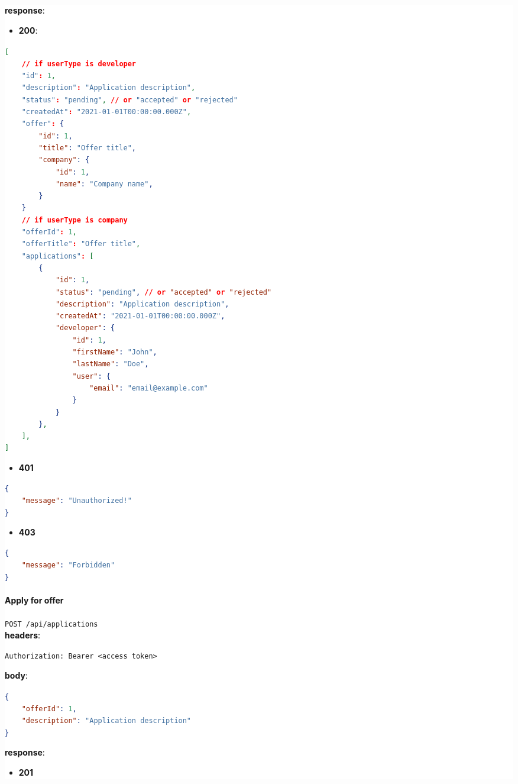 **response**:  
- **200**:  
```json
[
    // if userType is developer
    "id": 1,
    "description": "Application description",
    "status": "pending", // or "accepted" or "rejected"
    "createdAt": "2021-01-01T00:00:00.000Z",
    "offer": {
        "id": 1,
        "title": "Offer title",
        "company": {
            "id": 1,
            "name": "Company name",
        }
    }
    // if userType is company
    "offerId": 1,
    "offerTitle": "Offer title",
    "applications": [
        {
            "id": 1,
            "status": "pending", // or "accepted" or "rejected"
            "description": "Application description",
            "createdAt": "2021-01-01T00:00:00.000Z",
            "developer": {
                "id": 1,
                "firstName": "John",
                "lastName": "Doe",
                "user": {
                    "email": "email@example.com"
                }
            }
        },
    ],
]
```
- **401**  
```json
{
    "message": "Unauthorized!"
}
```  
- **403**  
```json
{
    "message": "Forbidden"
}
```  
#### Apply for offer  
`POST /api/applications`  
**headers**:  
```
Authorization: Bearer <access token>
```  
**body**:  
```json
{
    "offerId": 1,
    "description": "Application description"
}
```  
**response**:  
- **201**  